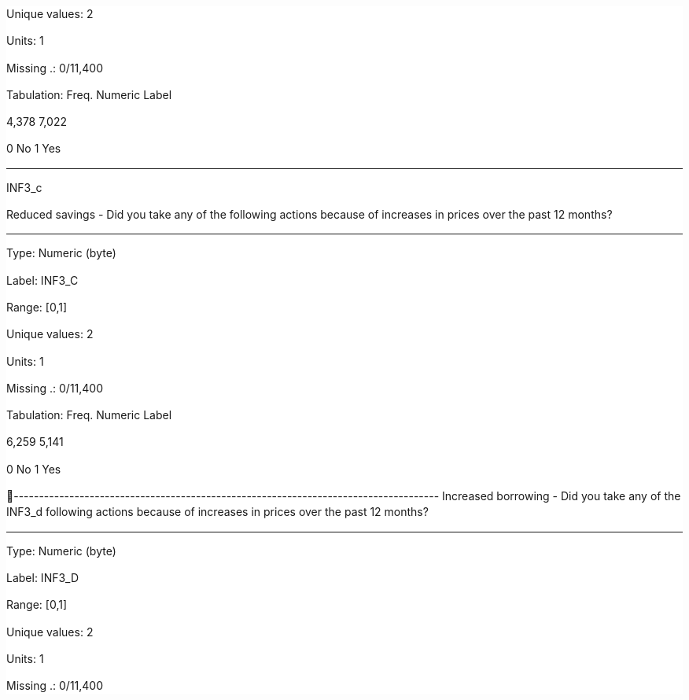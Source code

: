 Unique values: 2

Units: 1

Missing .: 0/11,400

Tabulation: Freq.  Numeric  Label

4,378
7,022

0  No
1  Yes

------------------------------------------------------------------------------------
INF3_c

Reduced savings - Did you take any of the
following actions because of increases in
prices over the past 12 months?

------------------------------------------------------------------------------------

Type: Numeric (byte)

Label: INF3_C

Range: [0,1]

Unique values: 2

Units: 1

Missing .: 0/11,400

Tabulation: Freq.  Numeric  Label

6,259
5,141

0  No
1  Yes

------------------------------------------------------------------------------------
Increased borrowing - Did you take any of the
INF3_d
following actions because of increases in
prices over the past 12 months?

------------------------------------------------------------------------------------

Type: Numeric (byte)

Label: INF3_D

Range: [0,1]

Unique values: 2

Units: 1

Missing .: 0/11,400
